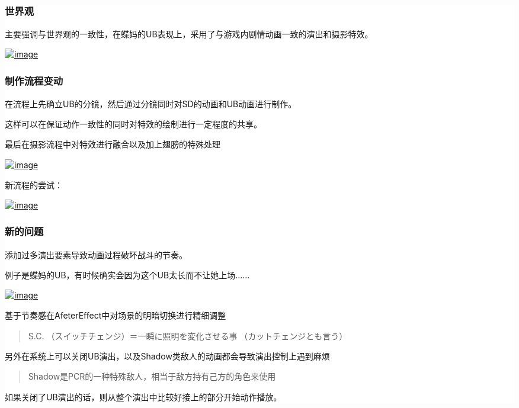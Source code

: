 
### 世界观


主要强调与世界观的一致性，在蝶妈的UB表现上，采用了与游戏内剧情动画一致的演出和摄影特效。


[![image](https://blog.ch-wind.com/wp-content/uploads/2020/09/image_thumb-19.png "image")](https://blog.ch-wind.com/wp-content/uploads/2020/09/image-23.png)


### 制作流程变动


在流程上先确立UB的分镜，然后通过分镜同时对SD的动画和UB动画进行制作。


这样可以在保证动作一致性的同时对特效的绘制进行一定程度的共享。


最后在摄影流程中对特效进行融合以及加上翅膀的特殊处理


[![image](https://blog.ch-wind.com/wp-content/uploads/2020/09/image_thumb-20.png "image")](https://blog.ch-wind.com/wp-content/uploads/2020/09/image-24.png)


新流程的尝试：


[![image](https://blog.ch-wind.com/wp-content/uploads/2020/09/image_thumb-21.png "image")](https://blog.ch-wind.com/wp-content/uploads/2020/09/image-25.png)


### 新的问题


添加过多演出要素导致动画过程破坏战斗的节奏。


例子是蝶妈的UB，有时候确实会因为这个UB太长而不让她上场……


[![image](https://blog.ch-wind.com/wp-content/uploads/2020/09/image_thumb-22.png "image")](https://blog.ch-wind.com/wp-content/uploads/2020/09/image-26.png)


基于节奏感在AfeterEffect中对场景的明暗切换进行精细调整



> S.C. （スイッチチェンジ）＝一瞬に照明を変化させる事 （カットチェンジとも言う）
> 
> 


另外在系统上可以关闭UB演出，以及Shadow类敌人的动画都会导致演出控制上遇到麻烦



> Shadow是PCR的一种特殊敌人，相当于敌方持有己方的角色来使用
> 
> 


如果关闭了UB演出的话，则从整个演出中比较好接上的部分开始动作播放。
